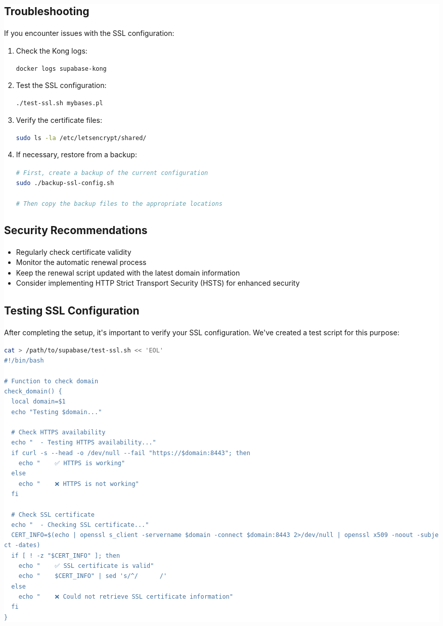 ## Troubleshooting

If you encounter issues with the SSL configuration:

1. Check the Kong logs:
   ```bash
   docker logs supabase-kong
   ```

2. Test the SSL configuration:
   ```bash
   ./test-ssl.sh mybases.pl
   ```

3. Verify the certificate files:
   ```bash
   sudo ls -la /etc/letsencrypt/shared/
   ```

4. If necessary, restore from a backup:
   ```bash
   # First, create a backup of the current configuration
   sudo ./backup-ssl-config.sh
   
   # Then copy the backup files to the appropriate locations
   ```

## Security Recommendations

- Regularly check certificate validity
- Monitor the automatic renewal process
- Keep the renewal script updated with the latest domain information
- Consider implementing HTTP Strict Transport Security (HSTS) for enhanced security

## Testing SSL Configuration

After completing the setup, it's important to verify your SSL configuration. We've created a test script for this purpose:

```bash
cat > /path/to/supabase/test-ssl.sh << 'EOL'
#!/bin/bash

# Function to check domain
check_domain() {
  local domain=$1
  echo "Testing $domain..."
  
  # Check HTTPS availability
  echo "  - Testing HTTPS availability..."
  if curl -s --head -o /dev/null --fail "https://$domain:8443"; then
    echo "    ✅ HTTPS is working"
  else
    echo "    ❌ HTTPS is not working"
  fi
  
  # Check SSL certificate
  echo "  - Checking SSL certificate..."
  CERT_INFO=$(echo | openssl s_client -servername $domain -connect $domain:8443 2>/dev/null | openssl x509 -noout -subject -dates)
  if [ ! -z "$CERT_INFO" ]; then
    echo "    ✅ SSL certificate is valid"
    echo "    $CERT_INFO" | sed 's/^/      /'
  else
    echo "    ❌ Could not retrieve SSL certificate information"
  fi
}
```